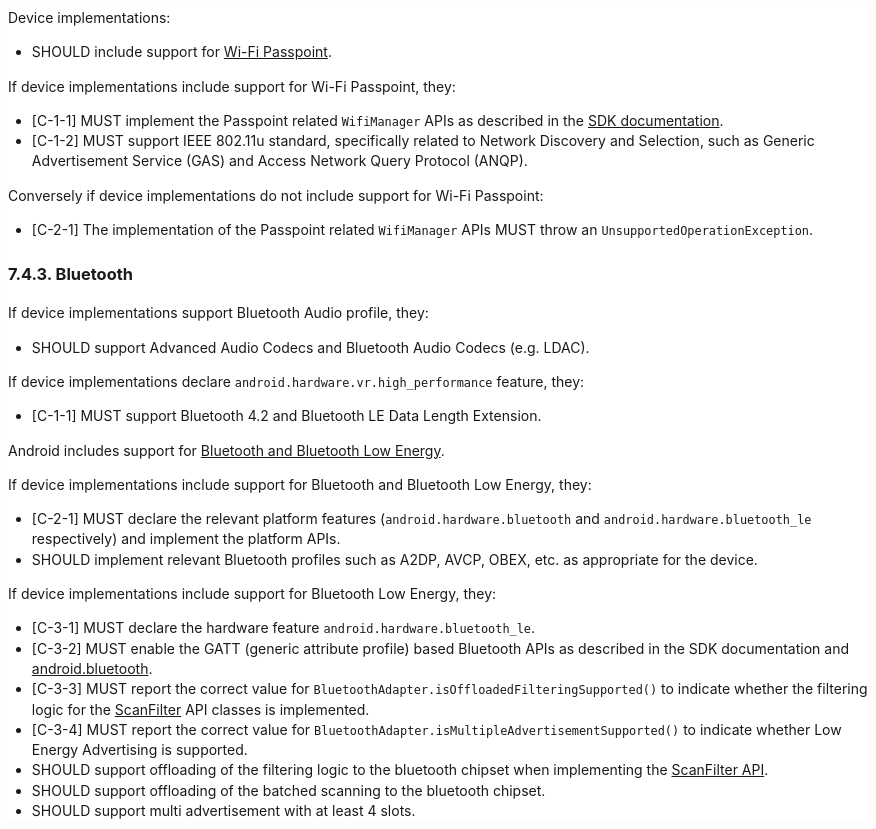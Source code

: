 Device implementations:

*    SHOULD include support for [Wi-Fi Passpoint](
     http://www.wi-fi.org/discover-wi-fi/wi-fi-certified-passpoint).

If device implementations include support for Wi-Fi Passpoint, they:

*  [C-1-1] MUST implement the Passpoint related `WifiManager` APIs as
described in the [SDK documentation](
http://developer.android.com/reference/android/net/wifi/WifiManager.html).
*  [C-1-2] MUST support IEEE 802.11u standard, specifically related
   to Network Discovery and Selection, such as Generic Advertisement
   Service (GAS) and Access Network Query Protocol (ANQP).

Conversely if device implementations do not include support for Wi-Fi
Passpoint:

*    [C-2-1] The implementation of the Passpoint related `WifiManager`
APIs MUST throw an `UnsupportedOperationException`.

### 7.4.3\. Bluetooth

If device implementations support Bluetooth Audio profile, they:

*    SHOULD support Advanced Audio Codecs and Bluetooth Audio Codecs
(e.g. LDAC).

If device implementations declare `android.hardware.vr.high_performance`
feature, they:

*    [C-1-1] MUST support Bluetooth 4.2 and Bluetooth LE Data Length Extension.

Android includes support for [Bluetooth and Bluetooth Low Energy](
http://developer.android.com/reference/android/bluetooth/package-summary.html).

If device implementations include support for Bluetooth and Bluetooth
Low Energy, they:

*    [C-2-1] MUST declare the relevant platform features
(`android.hardware.bluetooth` and `android.hardware.bluetooth_le`
respectively) and implement the platform APIs.
*    SHOULD implement relevant Bluetooth profiles such as
     A2DP, AVCP, OBEX, etc. as appropriate for the device.


If device implementations include support for Bluetooth Low Energy, they:

*   [C-3-1] MUST declare the hardware feature `android.hardware.bluetooth_le`.
*   [C-3-2] MUST enable the GATT (generic attribute profile) based Bluetooth
APIs as described in the SDK documentation and
[android.bluetooth](
http://developer.android.com/reference/android/bluetooth/package-summary.html).
*   [C-3-3] MUST report the correct value for
`BluetoothAdapter.isOffloadedFilteringSupported()` to indicate whether the
filtering logic for the [ScanFilter](
https://developer.android.com/reference/android/bluetooth/le/ScanFilter.html)
API classes is implemented.
*   [C-3-4] MUST report the correct value for
`BluetoothAdapter.isMultipleAdvertisementSupported()` to indicate
whether Low Energy Advertising is supported.
*   SHOULD support offloading of the filtering logic to the bluetooth chipset
when implementing the [ScanFilter API](
https://developer.android.com/reference/android/bluetooth/le/ScanFilter.html).
*   SHOULD support offloading of the batched scanning to the bluetooth chipset.
*   SHOULD support multi advertisement with at least 4 slots.
